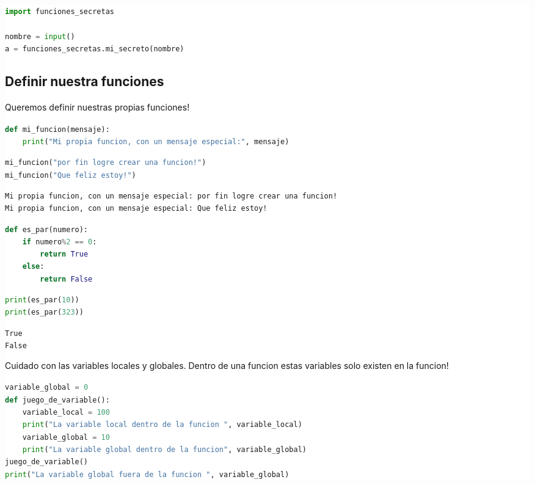 
```python
import funciones_secretas

nombre = input()
a = funciones_secretas.mi_secreto(nombre)
```

## Definir nuestra funciones
Queremos definir nuestras propias funciones!


```python
def mi_funcion(mensaje):
    print("Mi propia funcion, con un mensaje especial:", mensaje)
```


```python
mi_funcion("por fin logre crear una funcion!")
mi_funcion("Que feliz estoy!")
```

    Mi propia funcion, con un mensaje especial: por fin logre crear una funcion!
    Mi propia funcion, con un mensaje especial: Que feliz estoy!



```python
def es_par(numero):
    if numero%2 == 0:
        return True
    else:
        return False
```


```python
print(es_par(10))
print(es_par(323))
```

    True
    False


Cuidado con las variables locales y globales.
Dentro de una funcion estas variables solo existen en la funcion!


```python
variable_global = 0
def juego_de_variable():
    variable_local = 100
    print("La variable local dentro de la funcion ", variable_local)
    variable_global = 10
    print("La variable global dentro de la funcion", variable_global)
juego_de_variable()
print("La variable global fuera de la funcion ", variable_global)
```
